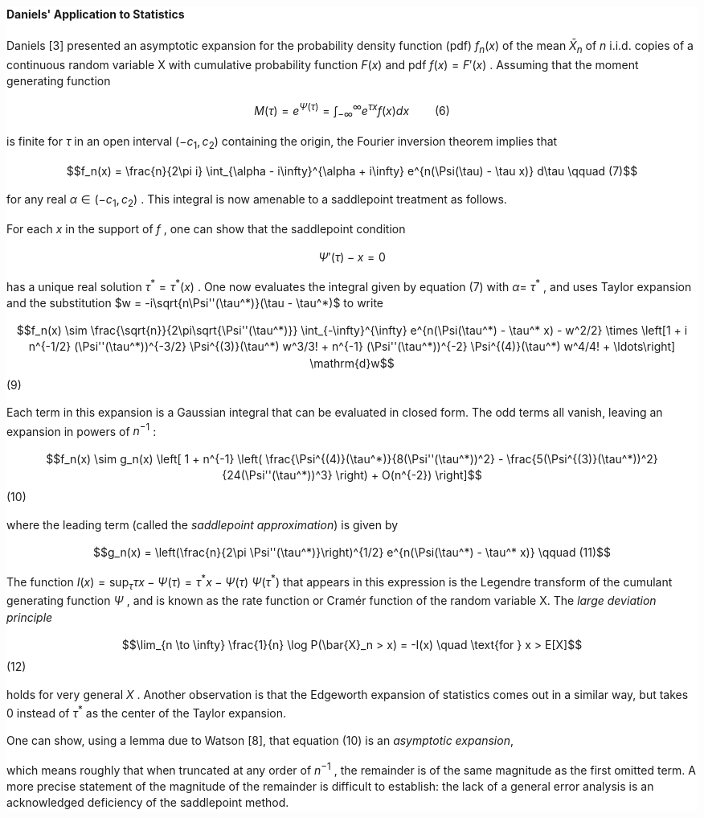 #### **Daniels' Application to Statistics**

Daniels [3] presented an asymptotic expansion for the probability density function (pdf)  $f_n(x)$  of the mean  $\bar{X}_n$  of *n* i.i.d. copies of a continuous random variable X with cumulative probability function  $F(x)$  and pdf  $f(x) = F'(x)$ . Assuming that the moment generating function

$$M(\tau) = e^{\Psi(\tau)} = \int_{-\infty}^{\infty} e^{\tau x} f(x) dx \qquad (6)$$

is finite for  $\tau$  in an open interval  $(-c_1, c_2)$  containing the origin, the Fourier inversion theorem implies that

$$f_n(x) = \frac{n}{2\pi i} \int_{\alpha - i\infty}^{\alpha + i\infty} e^{n(\Psi(\tau) - \tau x)} d\tau \qquad (7)$$

for any real  $\alpha \in (-c_1, c_2)$ . This integral is now amenable to a saddlepoint treatment as follows.

For each  $x$  in the support of  $f$ , one can show that the saddlepoint condition

$$\Psi'(\tau) - x = 0 \tag{8}$$

has a unique real solution  $\tau^* = \tau^*(x)$ . One now evaluates the integral given by equation (7) with  $\alpha =$  $\tau^*$ , and uses Taylor expansion and the substitution  $w = -i\sqrt{n\Psi''(\tau^*)}(\tau - \tau^*)$  to write

$$f_n(x) \sim \frac{\sqrt{n}}{2\pi\sqrt{\Psi''(\tau^*)}} \int_{-\infty}^{\infty} e^{n(\Psi(\tau^*) - \tau^* x) - w^2/2} \times \left[1 + i n^{-1/2} (\Psi''(\tau^*))^{-3/2} \Psi^{(3)}(\tau^*) w^3/3! + n^{-1} (\Psi''(\tau^*))^{-2} \Psi^{(4)}(\tau^*) w^4/4! + \ldots\right] \mathrm{d}w$$
(9)

Each term in this expansion is a Gaussian integral that can be evaluated in closed form. The odd terms all vanish, leaving an expansion in powers of  $n^{-1}$ :

$$f_n(x) \sim g_n(x) \left[ 1 + n^{-1} \left( \frac{\Psi^{(4)}(\tau^*)}{8(\Psi''(\tau^*))^2} - \frac{5(\Psi^{(3)}(\tau^*))^2}{24(\Psi''(\tau^*))^3} \right) + O(n^{-2}) \right]$$
(10)

where the leading term (called the *saddlepoint approximation*) is given by

$$g_n(x) = \left(\frac{n}{2\pi \Psi''(\tau^*)}\right)^{1/2} e^{n(\Psi(\tau^*) - \tau^* x)} \qquad (11)$$

The function  $I(x) = \sup_{\tau} \tau x - \Psi(\tau) = \tau^* x - \Psi(\tau)$  $\Psi(\tau^*)$  that appears in this expression is the Legendre transform of the cumulant generating function  $\Psi$ , and is known as the rate function or Cramér function of the random variable X. The *large deviation principle* 

$$\lim_{n \to \infty} \frac{1}{n} \log P(\bar{X}_n > x) = -I(x) \quad \text{for } x > E[X]$$
(12)

holds for very general  $X$ . Another observation is that the Edgeworth expansion of statistics comes out in a similar way, but takes 0 instead of  $\tau^*$  as the center of the Taylor expansion.

One can show, using a lemma due to Watson [8], that equation  $(10)$  is an *asymptotic expansion*,

which means roughly that when truncated at any order of  $n^{-1}$ , the remainder is of the same magnitude as the first omitted term. A more precise statement of the magnitude of the remainder is difficult to establish: the lack of a general error analysis is an acknowledged deficiency of the saddlepoint method.
